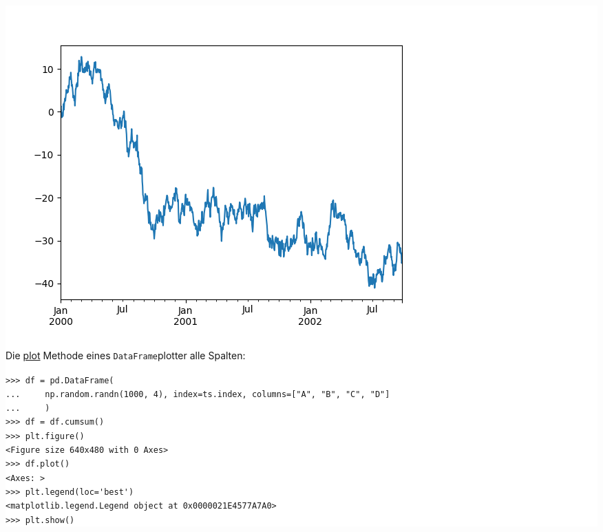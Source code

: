 ![Liniediagramm](./assets/pd_line_graph.png "Liniendiagramm")

Die [plot](https://pandas.pydata.org/docs/reference/api/pandas.DataFrame.plot.html#pandas.DataFrame.plot) Methode eines `DataFrame`plotter alle Spalten:

```pycon
>>> df = pd.DataFrame(
...     np.random.randn(1000, 4), index=ts.index, columns=["A", "B", "C", "D"]
...     )
>>> df = df.cumsum()
>>> plt.figure()
<Figure size 640x480 with 0 Axes>
>>> df.plot()
<Axes: >
>>> plt.legend(loc='best')
<matplotlib.legend.Legend object at 0x0000021E4577A7A0>
>>> plt.show()
```

